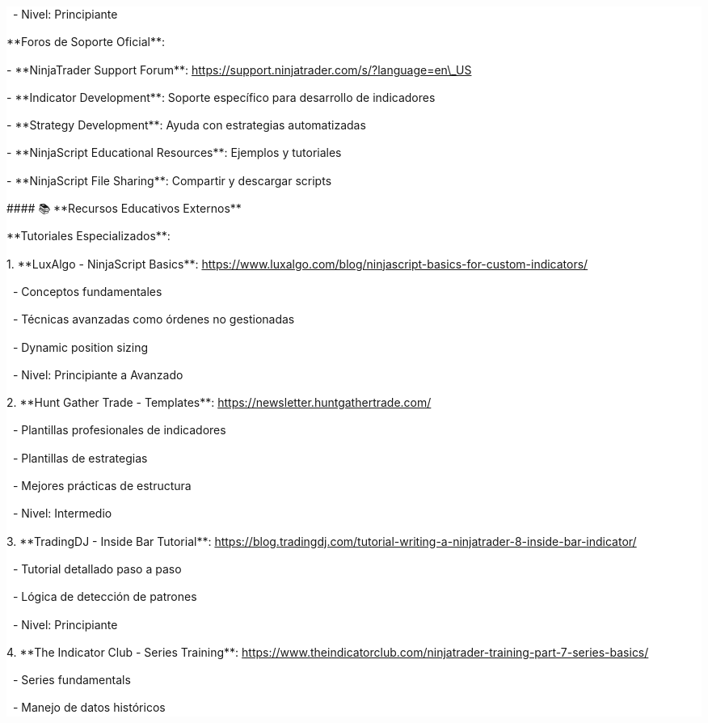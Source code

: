 &nbsp; - Nivel: Principiante



\*\*Foros de Soporte Oficial\*\*:

\- \*\*NinjaTrader Support Forum\*\*: https://support.ninjatrader.com/s/?language=en\_US

\- \*\*Indicator Development\*\*: Soporte específico para desarrollo de indicadores

\- \*\*Strategy Development\*\*: Ayuda con estrategias automatizadas

\- \*\*NinjaScript Educational Resources\*\*: Ejemplos y tutoriales

\- \*\*NinjaScript File Sharing\*\*: Compartir y descargar scripts



\#### 📚 \*\*Recursos Educativos Externos\*\*



\*\*Tutoriales Especializados\*\*:



1\. \*\*LuxAlgo - NinjaScript Basics\*\*: https://www.luxalgo.com/blog/ninjascript-basics-for-custom-indicators/

&nbsp;  - Conceptos fundamentales

&nbsp;  - Técnicas avanzadas como órdenes no gestionadas

&nbsp;  - Dynamic position sizing

&nbsp;  - Nivel: Principiante a Avanzado



2\. \*\*Hunt Gather Trade - Templates\*\*: https://newsletter.huntgathertrade.com/

&nbsp;  - Plantillas profesionales de indicadores

&nbsp;  - Plantillas de estrategias

&nbsp;  - Mejores prácticas de estructura

&nbsp;  - Nivel: Intermedio



3\. \*\*TradingDJ - Inside Bar Tutorial\*\*: https://blog.tradingdj.com/tutorial-writing-a-ninjatrader-8-inside-bar-indicator/

&nbsp;  - Tutorial detallado paso a paso

&nbsp;  - Lógica de detección de patrones

&nbsp;  - Nivel: Principiante



4\. \*\*The Indicator Club - Series Training\*\*: https://www.theindicatorclub.com/ninjatrader-training-part-7-series-basics/

&nbsp;  - Series<T> fundamentals

&nbsp;  - Manejo de datos históricos
